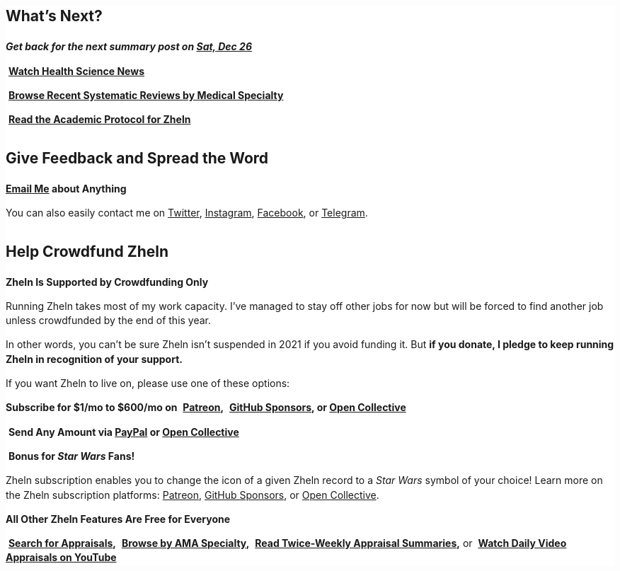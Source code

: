 ## What’s Next?

_**Get back for the next summary post on [Sat, Dec 26](https://github.com/drzhelnov/zheln.github.io/milestone/96)**_

<i class="fab fa-youtube"></i>&nbsp;**[Watch Health Science News](https://www.youtube.com/channel/UCMNQzA3-71TyD-fVbXnxfKQ)**

<i class="fas fa-user-md"></i>&nbsp;**[Browse Recent Systematic Reviews by Medical Specialty](/browse/)**

<i class="fas fa-file-alt"></i>&nbsp;**[Read the Academic Protocol for Zheln](https://doi.org/10.31222/osf.io/y2nrb)**

## Give Feedback and Spread the Word

<i class="fas fa-envelope"></i> **[Email Me](mailto:pavel@zheln.com) about Anything**

You can also easily contact me on [Twitter](https://twitter.com/drzhelnov), [Instagram](https://instagram.com/igzheln), [Facebook](https://facebook.com/drzhelnov), or [Telegram](https://t.me/drzhelnov).

## Help Crowdfund Zheln

**Zheln Is Supported by Crowdfunding Only**

Running Zheln takes most of my work capacity. I’ve managed to stay off other jobs for now but will be forced to find another job unless crowdfunded by the end of this year.

In other words, you can’t be sure Zheln isn’t suspended in 2021 if you avoid funding it. But **if you donate, I pledge to keep running Zheln in recognition of your support.**

If you want Zheln to live on, please use one of these options:

**Subscribe for $1/mo to $600/mo on** <i class="fab fa-patreon"></i>&nbsp;**[Patreon](https://patreon.com/zheln),** <i class="fab fa-github-alt"></i>&nbsp;**[GitHub Sponsors](https://github.com/sponsors/drzhelnov), or [Open Collective](https://opencollective.com/zheln)**

<i class="fab fa-cc-paypal"></i>&nbsp;**Send Any Amount via [PayPal](https://paypal.me/pjelnov) or [Open Collective](https://opencollective.com/zheln)**

<i class="far fa-grin-alt"></i>&nbsp;**Bonus for _Star Wars_ Fans!**

Zheln subscription enables you to change the icon of a given Zheln record to a _Star Wars_ symbol of your choice! Learn more on the Zheln subscription platforms: [Patreon](https://patreon.com/zheln), [GitHub Sponsors](https://github.com/sponsors/drzhelnov), or [Open Collective](https://opencollective.com/zheln).

**All Other Zheln Features Are Free for Everyone**

<i class="fa fa-search"></i>&nbsp;**[Search for Appraisals](https://zheln.com/search),** <i class="fas fa-user-md"></i>&nbsp;**[Browse by AMA Specialty](https://zheln.com/browse),** <i class="fa fa-home"></i>&nbsp;**[Read Twice-Weekly Appraisal Summaries](https://zheln.com),** or <i class="fab fa-youtube"></i>&nbsp;**[Watch Daily Video Appraisals on YouTube](https://www.youtube.com/channel/UCMNQzA3-71TyD-fVbXnxfKQ)**
